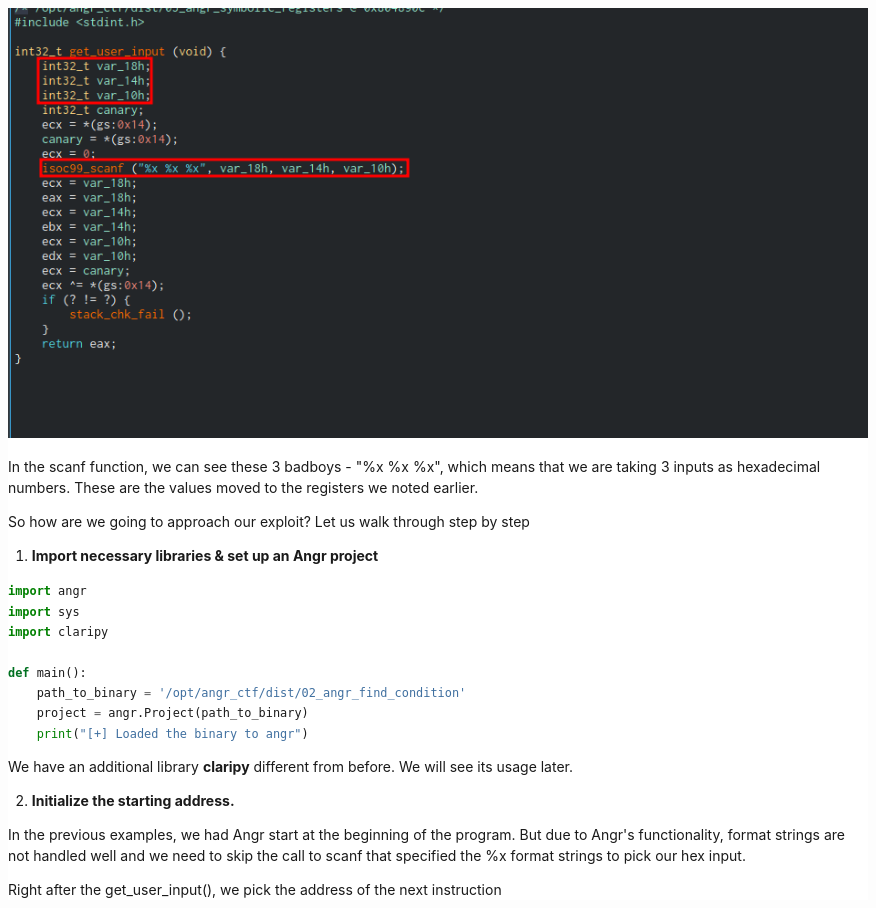 ![image](/posts/symbolic_execution_angr_part2/images/14.png)

In the scanf function, we can see these 3 badboys - "%x %x %x", which means that we are taking 3 inputs as hexadecimal numbers. These are the values moved to the registers we noted earlier.

So how are we going to approach our exploit? Let us walk through step by step

1. **Import necessary libraries & set up an Angr project**

```python
import angr
import sys
import claripy

def main():
    path_to_binary = '/opt/angr_ctf/dist/02_angr_find_condition'
    project = angr.Project(path_to_binary)
    print("[+] Loaded the binary to angr")

```
We have an additional library **claripy** different from before. We will see its usage later. 

2. **Initialize the starting address.**

In the previous examples, we had Angr start at the beginning of the program. But due to Angr's functionality, format strings are not handled well and we need to skip the call to scanf that specified the %x format strings to pick our hex input. 

Right after the get_user_input(), we pick the address of the next instruction
